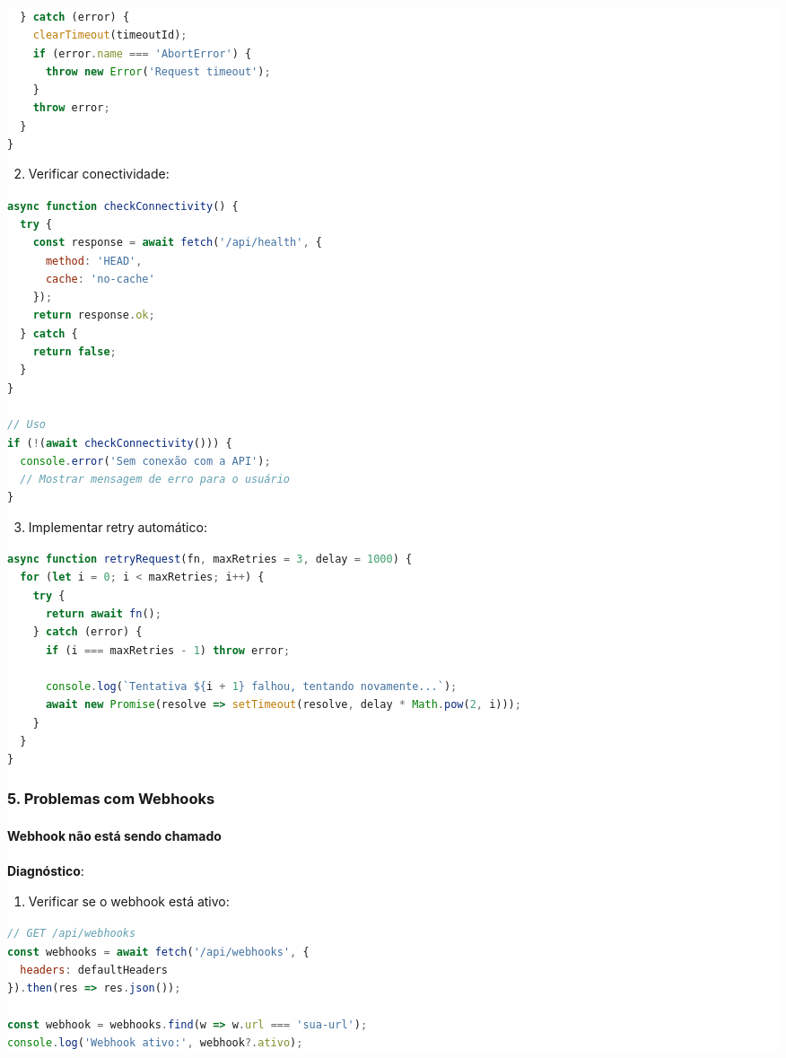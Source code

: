 ```javascript
  } catch (error) {
    clearTimeout(timeoutId);
    if (error.name === 'AbortError') {
      throw new Error('Request timeout');
    }
    throw error;
  }
}
```

2. Verificar conectividade:
```javascript
async function checkConnectivity() {
  try {
    const response = await fetch('/api/health', {
      method: 'HEAD',
      cache: 'no-cache'
    });
    return response.ok;
  } catch {
    return false;
  }
}

// Uso
if (!(await checkConnectivity())) {
  console.error('Sem conexão com a API');
  // Mostrar mensagem de erro para o usuário
}
```

3. Implementar retry automático:
```javascript
async function retryRequest(fn, maxRetries = 3, delay = 1000) {
  for (let i = 0; i < maxRetries; i++) {
    try {
      return await fn();
    } catch (error) {
      if (i === maxRetries - 1) throw error;
      
      console.log(`Tentativa ${i + 1} falhou, tentando novamente...`);
      await new Promise(resolve => setTimeout(resolve, delay * Math.pow(2, i)));
    }
  }
}
```

### 5. Problemas com Webhooks

#### Webhook não está sendo chamado

**Diagnóstico**:
1. Verificar se o webhook está ativo:
```javascript
// GET /api/webhooks
const webhooks = await fetch('/api/webhooks', {
  headers: defaultHeaders
}).then(res => res.json());

const webhook = webhooks.find(w => w.url === 'sua-url');
console.log('Webhook ativo:', webhook?.ativo);
```

